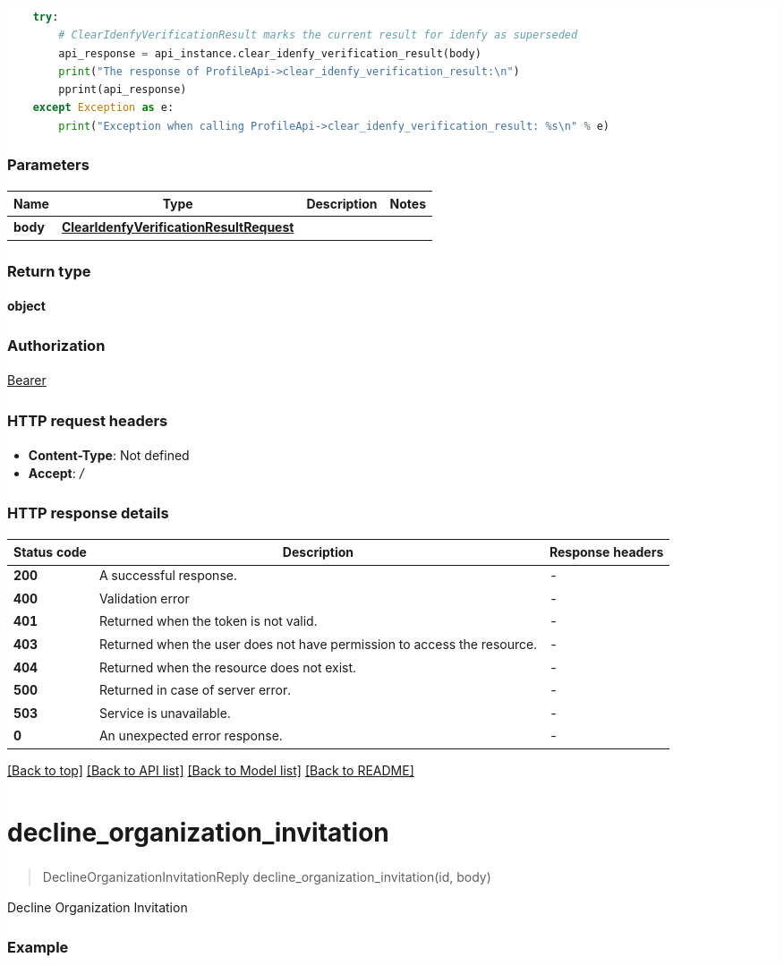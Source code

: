 ```python
    try:
        # ClearIdenfyVerificationResult marks the current result for idenfy as superseded
        api_response = api_instance.clear_idenfy_verification_result(body)
        print("The response of ProfileApi->clear_idenfy_verification_result:\n")
        pprint(api_response)
    except Exception as e:
        print("Exception when calling ProfileApi->clear_idenfy_verification_result: %s\n" % e)
```



### Parameters


Name | Type | Description  | Notes
------------- | ------------- | ------------- | -------------
 **body** | [**ClearIdenfyVerificationResultRequest**](ClearIdenfyVerificationResultRequest.md)|  | 

### Return type

**object**

### Authorization

[Bearer](../README.md#Bearer)

### HTTP request headers

 - **Content-Type**: Not defined
 - **Accept**: */*

### HTTP response details

| Status code | Description | Response headers |
|-------------|-------------|------------------|
**200** | A successful response. |  -  |
**400** | Validation error |  -  |
**401** | Returned when the token is not valid. |  -  |
**403** | Returned when the user does not have permission to access the resource. |  -  |
**404** | Returned when the resource does not exist. |  -  |
**500** | Returned in case of server error. |  -  |
**503** | Service is unavailable. |  -  |
**0** | An unexpected error response. |  -  |

[[Back to top]](#) [[Back to API list]](../README.md#documentation-for-api-endpoints) [[Back to Model list]](../README.md#documentation-for-models) [[Back to README]](../README.md)

# **decline_organization_invitation**
> DeclineOrganizationInvitationReply decline_organization_invitation(id, body)

Decline Organization Invitation

### Example
